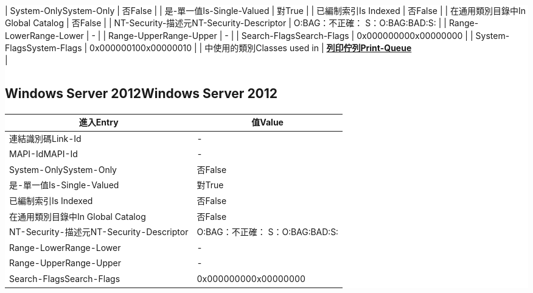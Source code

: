 | <span data-ttu-id="1ffac-227">System-Only</span><span class="sxs-lookup"><span data-stu-id="1ffac-227">System-Only</span></span>            | <span data-ttu-id="1ffac-228">否</span><span class="sxs-lookup"><span data-stu-id="1ffac-228">False</span></span>                                          |
| <span data-ttu-id="1ffac-229">是-單一值</span><span class="sxs-lookup"><span data-stu-id="1ffac-229">Is-Single-Valued</span></span>       | <span data-ttu-id="1ffac-230">對</span><span class="sxs-lookup"><span data-stu-id="1ffac-230">True</span></span>                                           |
| <span data-ttu-id="1ffac-231">已編制索引</span><span class="sxs-lookup"><span data-stu-id="1ffac-231">Is Indexed</span></span>             | <span data-ttu-id="1ffac-232">否</span><span class="sxs-lookup"><span data-stu-id="1ffac-232">False</span></span>                                          |
| <span data-ttu-id="1ffac-233">在通用類別目錄中</span><span class="sxs-lookup"><span data-stu-id="1ffac-233">In Global Catalog</span></span>      | <span data-ttu-id="1ffac-234">否</span><span class="sxs-lookup"><span data-stu-id="1ffac-234">False</span></span>                                          |
| <span data-ttu-id="1ffac-235">NT-Security-描述元</span><span class="sxs-lookup"><span data-stu-id="1ffac-235">NT-Security-Descriptor</span></span> | <span data-ttu-id="1ffac-236">O:BAG：不正確： S：</span><span class="sxs-lookup"><span data-stu-id="1ffac-236">O:BAG:BAD:S:</span></span>                                   |
| <span data-ttu-id="1ffac-237">Range-Lower</span><span class="sxs-lookup"><span data-stu-id="1ffac-237">Range-Lower</span></span>            | \-                                             |
| <span data-ttu-id="1ffac-238">Range-Upper</span><span class="sxs-lookup"><span data-stu-id="1ffac-238">Range-Upper</span></span>            | \-                                             |
| <span data-ttu-id="1ffac-239">Search-Flags</span><span class="sxs-lookup"><span data-stu-id="1ffac-239">Search-Flags</span></span>           | <span data-ttu-id="1ffac-240">0x00000000</span><span class="sxs-lookup"><span data-stu-id="1ffac-240">0x00000000</span></span>                                     |
| <span data-ttu-id="1ffac-241">System-Flags</span><span class="sxs-lookup"><span data-stu-id="1ffac-241">System-Flags</span></span>           | <span data-ttu-id="1ffac-242">0x00000010</span><span class="sxs-lookup"><span data-stu-id="1ffac-242">0x00000010</span></span>                                     |
| <span data-ttu-id="1ffac-243">中使用的類別</span><span class="sxs-lookup"><span data-stu-id="1ffac-243">Classes used in</span></span>        | [<span data-ttu-id="1ffac-244">**列印佇列**</span><span class="sxs-lookup"><span data-stu-id="1ffac-244">**Print-Queue**</span></span>](c-printqueue.md)<br/> |



## <a name="windows-server-2012"></a><span data-ttu-id="1ffac-245">Windows Server 2012</span><span class="sxs-lookup"><span data-stu-id="1ffac-245">Windows Server 2012</span></span>



| <span data-ttu-id="1ffac-246">進入</span><span class="sxs-lookup"><span data-stu-id="1ffac-246">Entry</span></span> | <span data-ttu-id="1ffac-247">值</span><span class="sxs-lookup"><span data-stu-id="1ffac-247">Value</span></span> |
|------------------------|------------------------------------------------|
| <span data-ttu-id="1ffac-248">連結識別碼</span><span class="sxs-lookup"><span data-stu-id="1ffac-248">Link-Id</span></span>                | \-                                             |
| <span data-ttu-id="1ffac-249">MAPI-Id</span><span class="sxs-lookup"><span data-stu-id="1ffac-249">MAPI-Id</span></span>                | \-                                             |
| <span data-ttu-id="1ffac-250">System-Only</span><span class="sxs-lookup"><span data-stu-id="1ffac-250">System-Only</span></span>            | <span data-ttu-id="1ffac-251">否</span><span class="sxs-lookup"><span data-stu-id="1ffac-251">False</span></span>                                          |
| <span data-ttu-id="1ffac-252">是-單一值</span><span class="sxs-lookup"><span data-stu-id="1ffac-252">Is-Single-Valued</span></span>       | <span data-ttu-id="1ffac-253">對</span><span class="sxs-lookup"><span data-stu-id="1ffac-253">True</span></span>                                           |
| <span data-ttu-id="1ffac-254">已編制索引</span><span class="sxs-lookup"><span data-stu-id="1ffac-254">Is Indexed</span></span>             | <span data-ttu-id="1ffac-255">否</span><span class="sxs-lookup"><span data-stu-id="1ffac-255">False</span></span>                                          |
| <span data-ttu-id="1ffac-256">在通用類別目錄中</span><span class="sxs-lookup"><span data-stu-id="1ffac-256">In Global Catalog</span></span>      | <span data-ttu-id="1ffac-257">否</span><span class="sxs-lookup"><span data-stu-id="1ffac-257">False</span></span>                                          |
| <span data-ttu-id="1ffac-258">NT-Security-描述元</span><span class="sxs-lookup"><span data-stu-id="1ffac-258">NT-Security-Descriptor</span></span> | <span data-ttu-id="1ffac-259">O:BAG：不正確： S：</span><span class="sxs-lookup"><span data-stu-id="1ffac-259">O:BAG:BAD:S:</span></span>                                   |
| <span data-ttu-id="1ffac-260">Range-Lower</span><span class="sxs-lookup"><span data-stu-id="1ffac-260">Range-Lower</span></span>            | \-                                             |
| <span data-ttu-id="1ffac-261">Range-Upper</span><span class="sxs-lookup"><span data-stu-id="1ffac-261">Range-Upper</span></span>            | \-                                             |
| <span data-ttu-id="1ffac-262">Search-Flags</span><span class="sxs-lookup"><span data-stu-id="1ffac-262">Search-Flags</span></span>           | <span data-ttu-id="1ffac-263">0x00000000</span><span class="sxs-lookup"><span data-stu-id="1ffac-263">0x00000000</span></span>                                     |